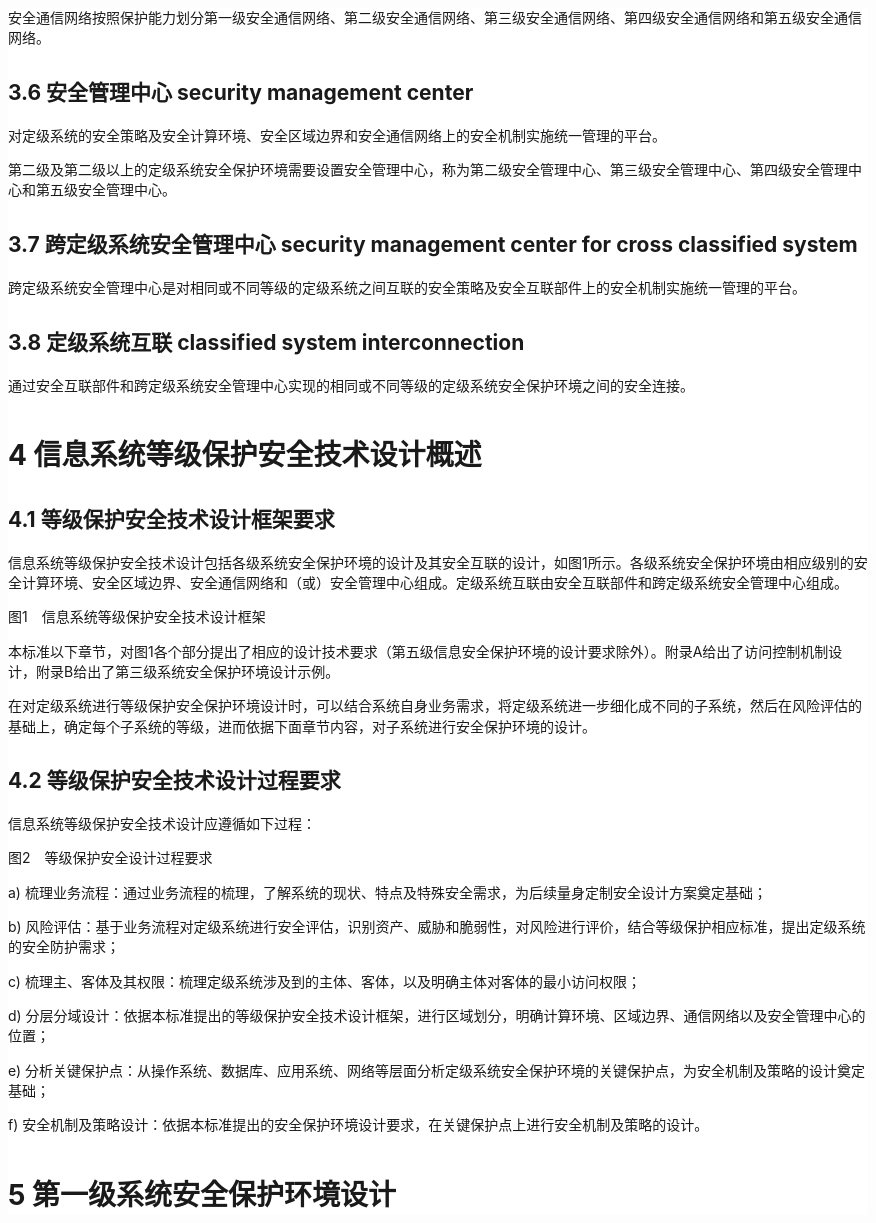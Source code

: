 安全通信网络按照保护能力划分第一级安全通信网络、第二级安全通信网络、第三级安全通信网络、第四级安全通信网络和第五级安全通信网络。

## 3.6 安全管理中心  security management center

对定级系统的安全策略及安全计算环境、安全区域边界和安全通信网络上的安全机制实施统一管理的平台。

第二级及第二级以上的定级系统安全保护环境需要设置安全管理中心，称为第二级安全管理中心、第三级安全管理中心、第四级安全管理中心和第五级安全管理中心。

## 3.7 跨定级系统安全管理中心 security management center for cross classified system 

跨定级系统安全管理中心是对相同或不同等级的定级系统之间互联的安全策略及安全互联部件上的安全机制实施统一管理的平台。

## 3.8 定级系统互联  classified system interconnection 

通过安全互联部件和跨定级系统安全管理中心实现的相同或不同等级的定级系统安全保护环境之间的安全连接。

# 4 信息系统等级保护安全技术设计概述

## 4.1 等级保护安全技术设计框架要求

信息系统等级保护安全技术设计包括各级系统安全保护环境的设计及其安全互联的设计，如图1所示。各级系统安全保护环境由相应级别的安全计算环境、安全区域边界、安全通信网络和（或）安全管理中心组成。定级系统互联由安全互联部件和跨定级系统安全管理中心组成。

  

图1　信息系统等级保护安全技术设计框架

本标准以下章节，对图1各个部分提出了相应的设计技术要求（第五级信息安全保护环境的设计要求除外）。附录A给出了访问控制机制设计，附录B给出了第三级系统安全保护环境设计示例。

在对定级系统进行等级保护安全保护环境设计时，可以结合系统自身业务需求，将定级系统进一步细化成不同的子系统，然后在风险评估的基础上，确定每个子系统的等级，进而依据下面章节内容，对子系统进行安全保护环境的设计。

## 4.2 等级保护安全技术设计过程要求

信息系统等级保护安全技术设计应遵循如下过程：

 

图2　等级保护安全设计过程要求

a) 梳理业务流程：通过业务流程的梳理，了解系统的现状、特点及特殊安全需求，为后续量身定制安全设计方案奠定基础；

b) 风险评估：基于业务流程对定级系统进行安全评估，识别资产、威胁和脆弱性，对风险进行评价，结合等级保护相应标准，提出定级系统的安全防护需求；

c) 梳理主、客体及其权限：梳理定级系统涉及到的主体、客体，以及明确主体对客体的最小访问权限；

d) 分层分域设计：依据本标准提出的等级保护安全技术设计框架，进行区域划分，明确计算环境、区域边界、通信网络以及安全管理中心的位置；

e) 分析关键保护点：从操作系统、数据库、应用系统、网络等层面分析定级系统安全保护环境的关键保护点，为安全机制及策略的设计奠定基础；

f) 安全机制及策略设计：依据本标准提出的安全保护环境设计要求，在关键保护点上进行安全机制及策略的设计。

# 5 第一级系统安全保护环境设计
